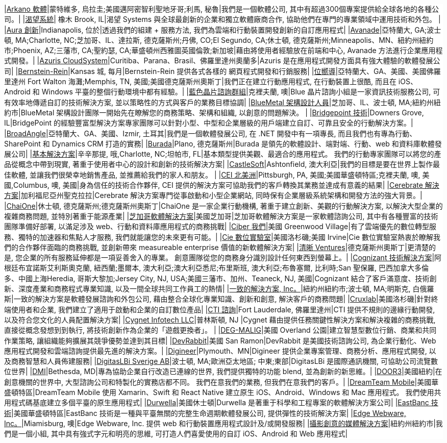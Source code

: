 |[Arkano 軟體](https://www.arkanosoft.com/)|蒙特維多, 烏拉圭;美國邁阿密智利聖地牙哥;利馬, 秘魯|我們是一個軟體公司, 其中有超過300個專案提供給全球各地的各種公司。|
|[渴望系統](http://www.aspiresys.com/)| 橡木 Brook, IL|渴望 Systems 與全球最創新的企業和獨立軟體廠商合作, 協助他們在專門的專業領域中運用技術和外包。 |
|[Aura 創新](https://aurainnovates.com/)|Indianapolis, 位於|透過我們的組建 + 服務方法, 我們為雲端和行動裝置開發創新的自訂應用程式|
|[Avanade](http://www.avanade.com/en/home)|亞特蘭大, GA;波士頓, MA;Charlotte, NC;芝加哥、IL、達拉斯, 德克薩斯州;丹佛, CO;El Segundo, CA;休士頓, 德克薩斯州;Minneapolis、MN、紐約州紐約市;Phoenix, AZ;三藩市, CA;聖約瑟, CA;華盛頓州西雅圖英國倫敦;新加坡|藉由將使用者經驗放在前端和中心, Avanade 方法進行企業應用程式開發。|
|[Azuris CloudSystem](http://www.azuris.us)|Curitiba、Parana、Brasil、佛羅里達州奧蘭多|Azuris 是在應用程式開發方面具有強大體驗的軟體發展公司|
|[Bernstein-Rein](http://www.b-r.com)|Kansas 城, 每月|Bernstein-Rein 提供各式各樣的 網頁程式開發和行銷服務|
|[位嚮導](http://bitwizards.com)|亞特蘭大、GA、美國、美國佛羅里達州 Fort Walton 海灘;Memphis, TN, 美國;美國德克薩斯州奧斯丁|我們正在建立行動應用程式, 在行動裝置上很酷, 而且在 iOS、Android 和 Windows 平臺的整個行動環境中都有經驗。|
|[藍色晶片諮詢群組](https://www.bluechip-llc.com)|克裡夫蘭, 噢|Blue 晶片諮詢小組是一家資訊技術服務公司, 可有效率地傳遞自訂的技術解決方案, 並以策略性的方式與客戶的業務目標協調|
|[BlueMetal 架構設計人員](http://bluemetal.com/)|芝加哥、IL、波士頓, MA;紐約州紐約市|BlueMetal 架構設計團隊一開始先在瞭解您的商務策略、架構和組織, 以創意的問題解決。 |
|[Bridgepoint 技術](http://www.mybridgepoint.com)|Downers Grove, IL|BridgePoint 的經驗豐富型解決方案專家團隊可以針對小型、中型和企業層級的用戶端建立自訂、可靠且安全的行動解決方案。|
|[BroadAngle](http://www.broadangle.com/)|亞特蘭大、GA、美國、Izmir, 土耳其|我們是一個軟體發展公司, 在 .NET 開發中有一項專長, 而且我們也有專為行動、SharePoint 和 Dynamics CRM 打造的實務|
|[Burada](http://buradainc.com)|Plano, 德克薩斯州|Burada 是領先的軟體設計、端對端、行動、web 和資料庫軟體發展公司|
|[基本解決方案](http://www.cardinalsolutions.com)|辛辛那提, 哦,Charlotte, NC;坦帕市, FL|基本類型提供美觀、最適合的應用程式。 我們的行動專家團隊可以將您的產品從概念中帶到現實, 著重于使用者中心的設計和創新的技術解決方案|
|[CastleSoft](http://CastleSoft.com.au)|Ashtonfield, 澳大利亞|我們的目標是要在世界上製作最佳軟體, 並讓我們很榮幸地銷售產品, 並推薦給我們的家人和朋友。 |
|[CEI 北美洲](http://www.ceiamerica.com)|Pittsburgh, PA, 美國;美國華盛頓特區;克裡夫蘭, 噢, 美國,Columbus, 噢, 美國|身為信任的技術合作夥伴, CEI 提供的解決方案可協助我們的客戶轉換其業務並達成有意義的結果|
|[Cerebrate 解決方案](http://cerebrateinc.com)|加利福尼亞州聖克拉拉|Cerebrate 解決方案專門從事啟動和小型企業網站, 同時保有企業層級系統架構和開發方法的強大背景。|
|[ChaiOne](http://chaione.com/)|休士頓, 德克薩斯州;德克薩斯州奧斯丁|ChaiOne 是一家企業行動機構, 著重于建立創新、美觀的行動解決方案, 以解決大型企業的複雜商務問題, 並特別著重于能源產業|
|[芝加哥軟體解決方案](https://chicagoit.com/)|美國芝加哥|芝加哥軟體解決方案是一家軟體諮詢公司, 其中有各種豐富的技術團隊準備好部署, 以滿足涉及 web、行動和資料庫應用程式的商務挑戰|
|[Ciber 我們](http://www.ciber.com/)|美國 Greenwood Village|有了雲端優先的數位轉型服務、獨特的加速器和焦點人才服務, 我們就能讓您的未來更有可能。|
|[Cie 數位實驗室](http://www.ciedigital.com/)|美國洛杉磯;美國 Irvine|Cie 數位實驗室熱衷於瞭解我們的合作夥伴面臨的商務挑戰, 並創新帶來 measureable enterprise 價值的新軟體解決方案|
|[清晰 Ventures](https://www.clarity-ventures.com)|德克薩斯州奧斯丁|更清楚的是, 您企業的所有服務延伸都是一項妥善舍入的專業。 創意團隊從您的商務身分識別設計任何東西到螢幕上。|
|[Cognizant 技術解決方案](http://www.cognizant.com)|阿根廷布宜諾斯艾利斯奧克蘭, 紐西蘭;墨爾本, 澳大利亞;澳大利亞悉尼;布里斯班, 澳大利亞;布魯塞爾, 比利時;San 聖保羅, 巴西加拿大多倫多、中國上海Heredia, 哥斯大黎加;Jersey City, NJ, USA;美國三藩市、加州、Teaneck, NJ, 美國|Cognizant 結合了客戶滿意度、技術創新、深度產業和商務程式專業知識, 以及一間全球共同工作員工的熱情|
|[一致的解決方案, Inc。](http://www.coherentsolutions.com)|紐約州紐約市;波士頓, MA;明斯克, 白俄羅斯|一致的解決方案是軟體發展諮詢和外包公司, 藉由整合全球化專業知識、創新和創意, 解決客戶的商務問題|
|[Cruxlab](https://cruxlab.com/)|美國洛杉磯|針對終端使用者和企業, 我們建立了適用于啟動和企業的自訂數位產品|
|[CTI 諮詢](http://cticonsulting.net/)|Fort Lauderdale, 佛羅里達州|CTI 提供不規則的邊緣行動開發, 以及符合您文化的人員配置解決方案|
|[Cygnet Infotech LLC](http://www.cygnet-infotech.com)|普林斯頓, NJ |Cygnet 藉由提供任務關鍵性解決方案和解決複雜的商務挑戰, 直接從概念發想到到執行, 將技術創新作為企業的「遊戲更換者」。 |
|[DEG-MALIG](http://www.degdigital.com)|美國 Overland 公園|建立智慧型數位行銷、商業和共同作業策略, 讓組織能夠擴展其競爭優勢並達到其目標|
|[DevRabbit](http://www.devrabbit.com)|美國 San Ramon|DevRabbit 是美國技術諮詢公司, 為企業行動化、Web 應用程式開發和雲端諮詢提供最先進的解決方案。|
|[Digineer](http://www.digineer.com)|Plymouth、MN|Digineer 提供企業專案管理、商務分析、應用程式開發, 以及商務智慧和人員佈建服務|
|[DigitasLBi Sverige AB](http://www.digitaslbi.com)|波士頓, MA;歐洲亞太地區; 中東;東部|DigitasLBi 是國際通訊機關, 可協助公司流覽數位世界|
|[DMI](https://dminc.com/)|Bethesda, MD|專為協助企業自行改造已連線的世界, 我們提供獨特的功能 blend, 並為創新的新思維。|
|[DOOR3](http://door3.com/)|美國紐約|在創意機關的世界中, 大型諮詢公司和特製化的實務店都不同。 我們在意我們的業務, 但我們在意我們的客戶。|
|[DreamTeam Mobile](http://dreamteam-mobile.com)|美國華盛頓特區|DreamTeam Mobile 使用 Xamarin、Swift 和 React Native 建立原生 iOS、Android、Windows 和 Mac 應用程式。 我們使用共用程式碼基底建立多個平臺的原生應用程式|
|[Durwella](http://www.durwella.com)|美國休士頓|Durwella 是著重于科學和工程專案的軟體解決方案公司|
|[EastBanc 技術](http://www.eastbanctech.com)|美國華盛頓特區|EastBanc 技術是一種與平臺無關的完整生命週期軟體發展公司, 提供彈性的技術解決方案|
|[Edge Webware, Inc。](https://edgewebware.com)|Miamisburg, 噢|Edge Webware, Inc. 提供 web 和行動裝置應用程式設計及/或開發服務|
|[攝影創意的媒體解決方案](http://ego-cms.com)|紐約州紐約市|我們是一個小組, 其中具有強式字元和明亮的思維, 可打造人們喜愛使用的自訂 iOS、Android 和 Web 應用程式|